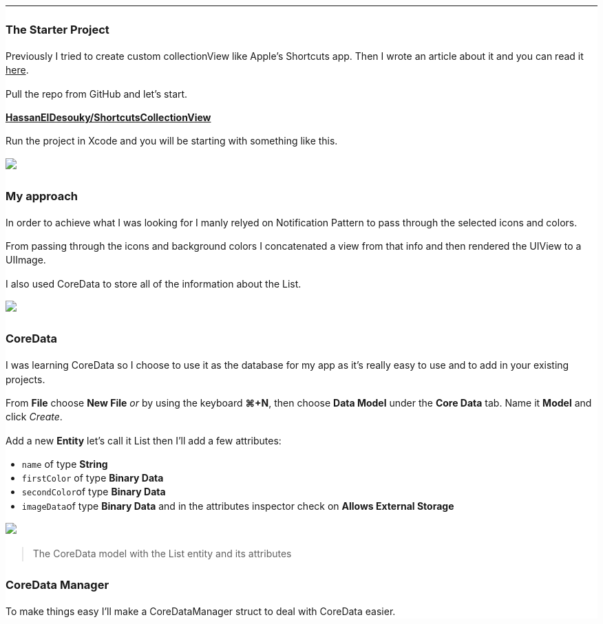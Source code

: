 * * * * *

### The Starter Project 

Previously I tried to create custom collectionView like Apple’s
Shortcuts app. Then I wrote an article about it and you can read it
[here](https://blog.prototypr.io/create-custom-collectionview-like-apples-shortcuts-app-in-code-29b1272347e).

Pull the repo from GitHub and let’s start.

[**HassanElDesouky/ShortcutsCollectionView**](https://github.com/HassanElDesouky/ShortcutsCollectionView)

Run the project in Xcode and you will be starting with something like
this.

![](https://cdn-images-1.medium.com/max/800/1*_3PpBUQPNN0mC4Kd8LRgkQ.png)

### My approach
In order to achieve what I was looking for I manly relyed on
Notification Pattern to pass through the selected icons and colors.

From passing through the icons and background colors I concatenated a
view from that info and then rendered the UIView to a UIImage.

I also used CoreData to store all of the information about the List.

[![](https://cdn-images-1.medium.com/max/800/1*4N4u_wPLkqco5f1S1sX5tA.png)](https://www.paypal.me/HassanElDesouky?locale.x=en_US)

### CoreData 
I was learning CoreData so I choose to use it as the database for my app
as it’s really easy to use and to add in your existing projects.

From **File** choose **New File** *or* by using the keyboard **⌘+N**, then
choose **Data Model** under the **Core Data** tab. Name it **Model** and
click *Create*.

Add a new **Entity** let’s call it List then I’ll add a few attributes:

-   `name` of type **String**
-   `firstColor` of type **Binary Data**
-   `secondColor`of type **Binary Data**
-   `imageData`of type **Binary Data** and in the attributes inspector check on **Allows External Storage**

![](https://cdn-images-1.medium.com/max/1200/1*uXi0W9DgNmKsnRnZiRoN8Q.jpeg)

> The CoreData model with the List entity and its attributes

### CoreData Manager

To make things easy I’ll make a CoreDataManager struct to deal with
CoreData easier.
